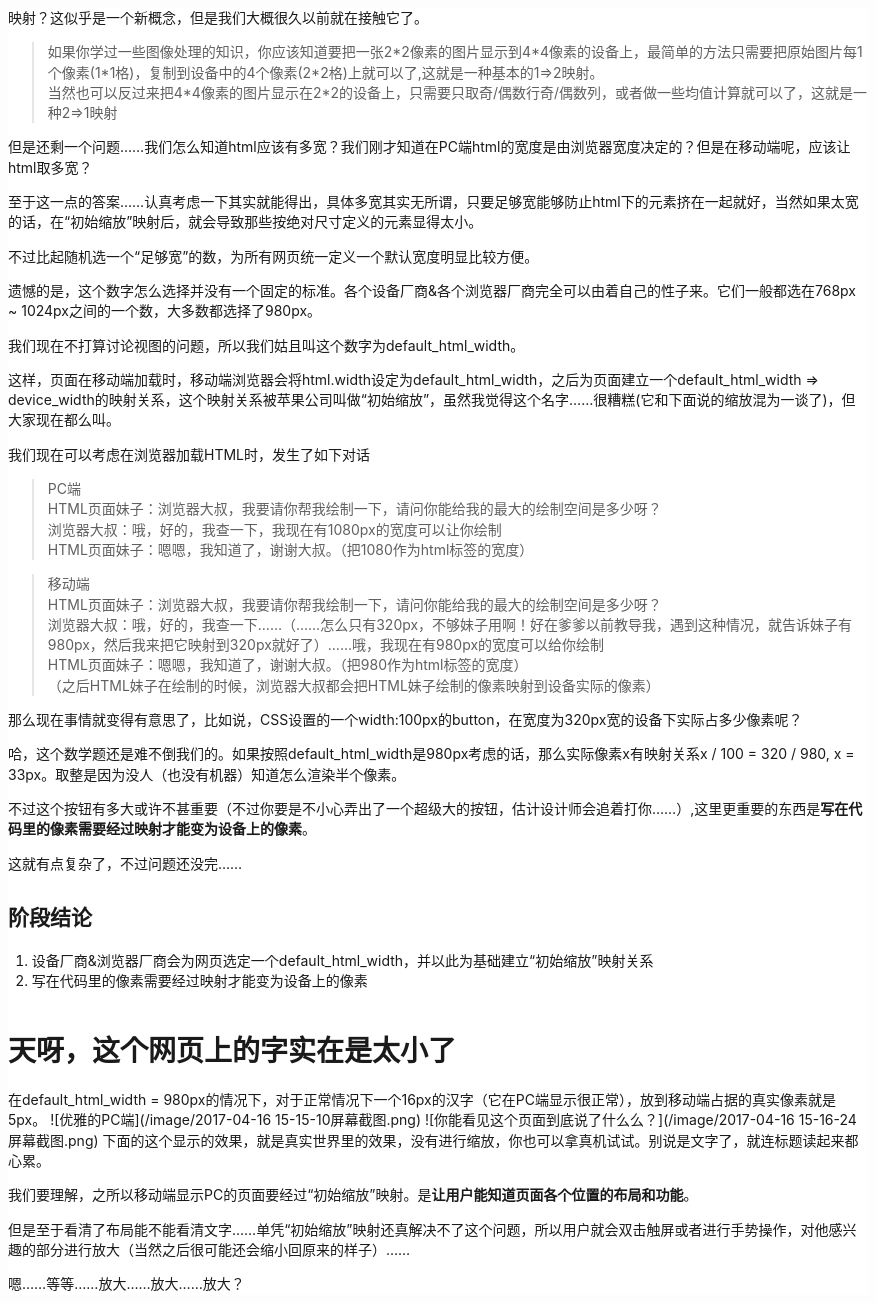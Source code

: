 映射？这似乎是一个新概念，但是我们大概很久以前就在接触它了。
>如果你学过一些图像处理的知识，你应该知道要把一张2\*2像素的图片显示到4\*4像素的设备上，最简单的方法只需要把原始图片每1个像素(1\*1格)，复制到设备中的4个像素(2\*2格)上就可以了,这就是一种基本的1=>2映射。<br/>当然也可以反过来把4\*4像素的图片显示在2\*2的设备上，只需要只取奇/偶数行奇/偶数列，或者做一些均值计算就可以了，这就是一种2=>1映射

但是还剩一个问题……我们怎么知道html应该有多宽？我们刚才知道在PC端html的宽度是由浏览器宽度决定的？但是在移动端呢，应该让html取多宽？

至于这一点的答案……认真考虑一下其实就能得出，具体多宽其实无所谓，只要足够宽能够防止html下的元素挤在一起就好，当然如果太宽的话，在“初始缩放”映射后，就会导致那些按绝对尺寸定义的元素显得太小。

不过比起随机选一个“足够宽”的数，为所有网页统一定义一个默认宽度明显比较方便。

遗憾的是，这个数字怎么选择并没有一个固定的标准。各个设备厂商&各个浏览器厂商完全可以由着自己的性子来。它们一般都选在768px ~ 1024px之间的一个数，大多数都选择了980px。

我们现在不打算讨论视图的问题，所以我们姑且叫这个数字为default_html_width。

这样，页面在移动端加载时，移动端浏览器会将html.width设定为default_html_width，之后为页面建立一个default_html_width => device_width的映射关系，这个映射关系被苹果公司叫做“初始缩放”，虽然我觉得这个名字……很糟糕(它和下面说的缩放混为一谈了)，但大家现在都么叫。

我们现在可以考虑在浏览器加载HTML时，发生了如下对话
> PC端<br/>
  HTML页面妹子：浏览器大叔，我要请你帮我绘制一下，请问你能给我的最大的绘制空间是多少呀？<br/>
  浏览器大叔：哦，好的，我查一下，我现在有1080px的宽度可以让你绘制 <br/>
  HTML页面妹子：嗯嗯，我知道了，谢谢大叔。（把1080作为html标签的宽度）

> 移动端<br/>
  HTML页面妹子：浏览器大叔，我要请你帮我绘制一下，请问你能给我的最大的绘制空间是多少呀？<br/>
  浏览器大叔：哦，好的，我查一下……（……怎么只有320px，不够妹子用啊！好在爹爹以前教导我，遇到这种情况，就告诉妹子有980px，然后我来把它映射到320px就好了）……哦，我现在有980px的宽度可以给你绘制<br/>
  HTML页面妹子：嗯嗯，我知道了，谢谢大叔。（把980作为html标签的宽度）<br/>
  （之后HTML妹子在绘制的时候，浏览器大叔都会把HTML妹子绘制的像素映射到设备实际的像素）

那么现在事情就变得有意思了，比如说，CSS设置的一个width:100px的button，在宽度为320px宽的设备下实际占多少像素呢？

哈，这个数学题还是难不倒我们的。如果按照default_html_width是980px考虑的话，那么实际像素x有映射关系x / 100 = 320 / 980, x = 33px。取整是因为没人（也没有机器）知道怎么渲染半个像素。

不过这个按钮有多大或许不甚重要（不过你要是不小心弄出了一个超级大的按钮，估计设计师会追着打你……）,这里更重要的东西是**写在代码里的像素需要经过映射才能变为设备上的像素**。

这就有点复杂了，不过问题还没完……

## 阶段结论
1. 设备厂商&浏览器厂商会为网页选定一个default_html_width，并以此为基础建立“初始缩放”映射关系
2. 写在代码里的像素需要经过映射才能变为设备上的像素

# 天呀，这个网页上的字实在是太小了
在default_html_width = 980px的情况下，对于正常情况下一个16px的汉字（它在PC端显示很正常），放到移动端占据的真实像素就是5px。
![优雅的PC端](/image/2017-04-16 15-15-10屏幕截图.png)
![你能看见这个页面到底说了什么么？](/image/2017-04-16 15-16-24屏幕截图.png)
下面的这个显示的效果，就是真实世界里的效果，没有进行缩放，你也可以拿真机试试。别说是文字了，就连标题读起来都心累。

我们要理解，之所以移动端显示PC的页面要经过“初始缩放”映射。是**让用户能知道页面各个位置的布局和功能**。

但是至于看清了布局能不能看清文字……单凭“初始缩放”映射还真解决不了这个问题，所以用户就会双击触屏或者进行手势操作，对他感兴趣的部分进行放大（当然之后很可能还会缩小回原来的样子）……

嗯……等等……放大……放大……放大？
